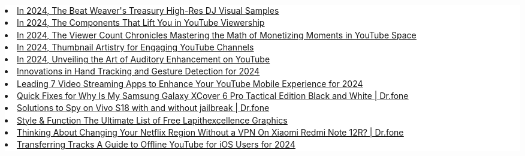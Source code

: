 <li><a href="https://youtube-help.techidaily.com/in-2024-the-beat-weavers-treasury-high-res-dj-visual-samples/"><u>In 2024, The Beat Weaver's Treasury  High-Res DJ Visual Samples</u></a></li>
<li><a href="https://youtube-help.techidaily.com/in-2024-the-components-that-lift-you-in-youtube-viewership/"><u>In 2024, The Components That Lift You in YouTube Viewership</u></a></li>
<li><a href="https://youtube-help.techidaily.com/in-2024-the-viewer-count-chronicles-mastering-the-math-of-monetizing-moments-in-youtube-space/"><u>In 2024, The Viewer Count Chronicles  Mastering the Math of Monetizing Moments in YouTube Space</u></a></li>
<li><a href="https://youtube-help.techidaily.com/in-2024-thumbnail-artistry-for-engaging-youtube-channels/"><u>In 2024, Thumbnail Artistry for Engaging YouTube Channels</u></a></li>
<li><a href="https://youtube-help.techidaily.com/in-2024-unveiling-the-art-of-auditory-enhancement-on-youtube/"><u>In 2024, Unveiling the Art of Auditory Enhancement on YouTube</u></a></li>
<li><a href="https://some-techniques.techidaily.com/innovations-in-hand-tracking-and-gesture-detection-for-2024/"><u>Innovations in Hand Tracking and Gesture Detection for 2024</u></a></li>
<li><a href="https://youtube-help.techidaily.com/leading-7-video-streaming-apps-to-enhance-your-youtube-mobile-experience-for-2024/"><u>Leading 7 Video Streaming Apps to Enhance Your YouTube Mobile Experience for 2024</u></a></li>
<li><a href="https://fix-guide.techidaily.com/quick-fixes-for-why-is-my-samsung-galaxy-xcover-6-pro-tactical-edition-black-and-white-drfone-by-drfone-fix-android-problems-fix-android-problems/"><u>Quick Fixes for Why Is My Samsung Galaxy XCover 6 Pro Tactical Edition Black and White | Dr.fone</u></a></li>
<li><a href="https://android-location-track.techidaily.com/solutions-to-spy-on-vivo-s18-with-and-without-jailbreak-drfone-by-drfone-virtual-android/"><u>Solutions to Spy on Vivo S18 with and without jailbreak | Dr.fone</u></a></li>
<li><a href="https://extra-hints.techidaily.com/style-and-function-the-ultimate-list-of-free-lapithexcellence-graphics/"><u>Style & Function  The Ultimate List of Free Lapithexcellence Graphics</u></a></li>
<li><a href="https://fake-location.techidaily.com/thinking-about-changing-your-netflix-region-without-a-vpn-on-xiaomi-redmi-note-12r-drfone-by-drfone-virtual-android/"><u>Thinking About Changing Your Netflix Region Without a VPN On Xiaomi Redmi Note 12R? | Dr.fone</u></a></li>
<li><a href="https://facebook-video-footage.techidaily.com/transferring-tracks-a-guide-to-offline-youtube-for-ios-users-for-2024/"><u>Transferring Tracks  A Guide to Offline YouTube for iOS Users for 2024</u></a></li>
</ul></div>
